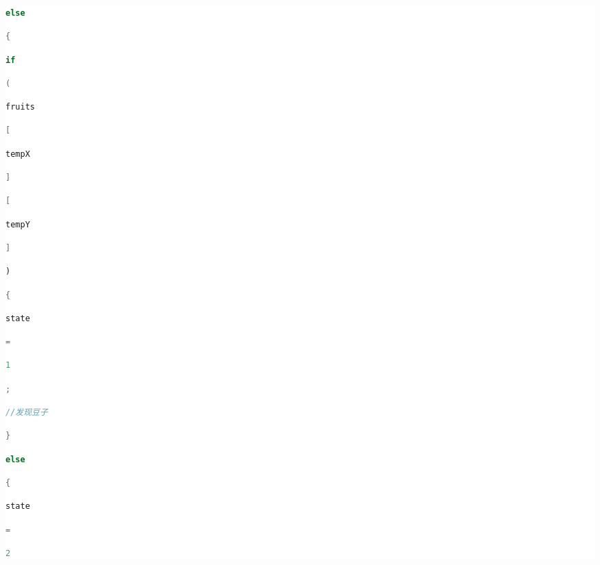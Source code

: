 ```java
else
```
```java
{
```
```java
if
```
```java
(
```
```java
fruits
```
```java
[
```
```java
tempX
```
```java
]
```
```java
[
```
```java
tempY
```
```java
]
```
```java
)
```
```java
{
```
```java
state
```
```java
=
```
```java
1
```
```java
;
```
```java
//发现豆子
```
```java
}
```
```java
else
```
```java
{
```
```java
state
```
```java
=
```
```java
2
```
```java
```